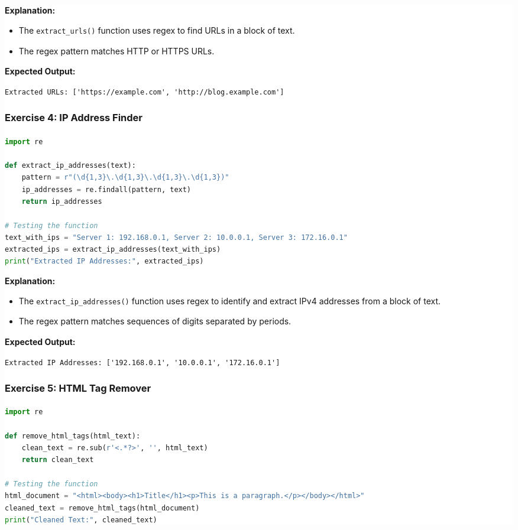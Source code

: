 **Explanation:**

* The `extract_urls()` function uses regex to find URLs in a block of text.
    
* The regex pattern matches HTTP or HTTPS URLs.
    

**Expected Output:**

```plaintext
Extracted URLs: ['https://example.com', 'http://blog.example.com']
```

### Exercise 4: IP Address Finder

```python
import re

def extract_ip_addresses(text):
    pattern = r"(\d{1,3}\.\d{1,3}\.\d{1,3}\.\d{1,3})"
    ip_addresses = re.findall(pattern, text)
    return ip_addresses

# Testing the function
text_with_ips = "Server 1: 192.168.0.1, Server 2: 10.0.0.1, Server 3: 172.16.0.1"
extracted_ips = extract_ip_addresses(text_with_ips)
print("Extracted IP Addresses:", extracted_ips)
```

**Explanation:**

* The `extract_ip_addresses()` function uses regex to identify and extract IPv4 addresses from a block of text.
    
* The regex pattern matches sequences of digits separated by periods.
    

**Expected Output:**

```plaintext
Extracted IP Addresses: ['192.168.0.1', '10.0.0.1', '172.16.0.1']
```

### Exercise 5: HTML Tag Remover

```python
import re

def remove_html_tags(html_text):
    clean_text = re.sub(r'<.*?>', '', html_text)
    return clean_text

# Testing the function
html_document = "<html><body><h1>Title</h1><p>This is a paragraph.</p></body></html>"
cleaned_text = remove_html_tags(html_document)
print("Cleaned Text:", cleaned_text)
```
